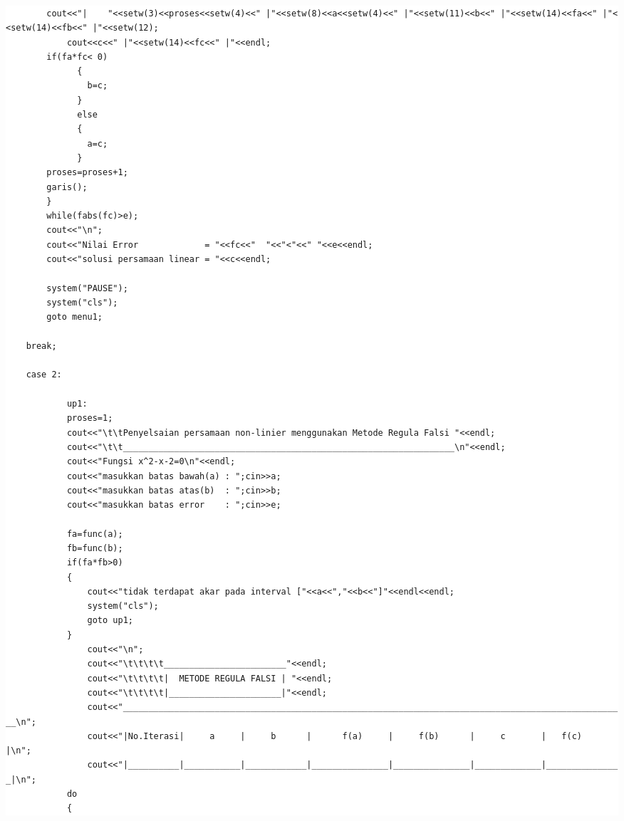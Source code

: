 			cout<<"|    "<<setw(3)<<proses<<setw(4)<<" |"<<setw(8)<<a<<setw(4)<<" |"<<setw(11)<<b<<" |"<<setw(14)<<fa<<" |"<<setw(14)<<fb<<" |"<<setw(12);
		        cout<<c<<" |"<<setw(14)<<fc<<" |"<<endl;
			if(fa*fc< 0)
				  {
					b=c;
				  }
				  else
				  {
					a=c;
				  }	
			proses=proses+1;
			garis();
			}
			while(fabs(fc)>e);
			cout<<"\n";
			cout<<"Nilai Error             = "<<fc<<"  "<<"<"<<" "<<e<<endl;
			cout<<"solusi persamaan linear = "<<c<<endl;
			
			system("PAUSE");
			system("cls");
			goto menu1;
		
		break;
			
		case 2:
				
				up1:
				proses=1;
				cout<<"\t\tPenyelsaian persamaan non-linier menggunakan Metode Regula Falsi "<<endl;
				cout<<"\t\t_________________________________________________________________\n"<<endl;
				cout<<"Fungsi x^2-x-2=0\n"<<endl;
				cout<<"masukkan batas bawah(a) : ";cin>>a;
				cout<<"masukkan batas atas(b)  : ";cin>>b;
				cout<<"masukkan batas error    : ";cin>>e;
			
				fa=func(a);
				fb=func(b);
				if(fa*fb>0)
				{
					cout<<"tidak terdapat akar pada interval ["<<a<<","<<b<<"]"<<endl<<endl;
					system("cls");
					goto up1;
				}
					cout<<"\n";
					cout<<"\t\t\t\t________________________"<<endl;
					cout<<"\t\t\t\t|  METODE REGULA FALSI | "<<endl;
					cout<<"\t\t\t\t|______________________|"<<endl;
				    cout<<"___________________________________________________________________________________________________\n";
				    cout<<"|No.Iterasi|     a     |     b      |      f(a)     |     f(b)      |     c       |   f(c)        |\n";
				    cout<<"|__________|___________|____________|_______________|_______________|_____________|_______________|\n";
				do
				{
					